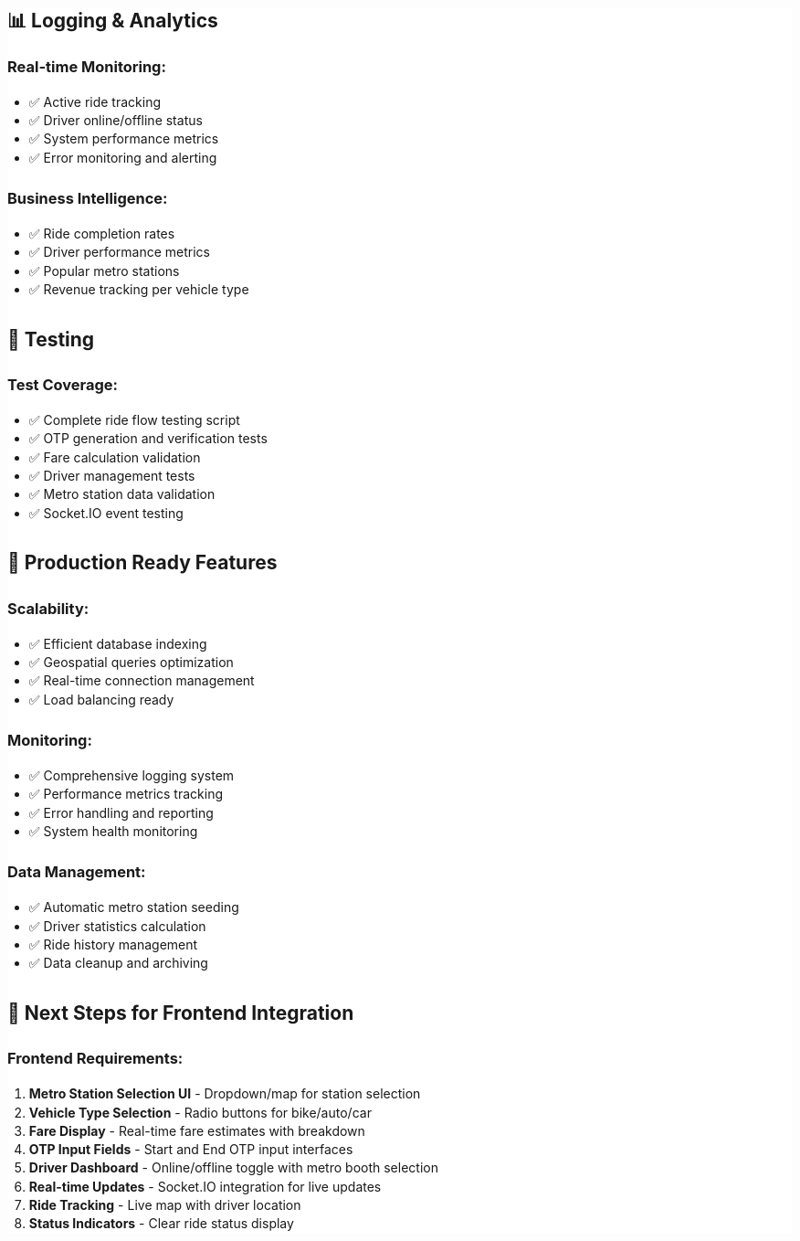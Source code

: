 ## 📊 Logging & Analytics

### **Real-time Monitoring:**
- ✅ Active ride tracking
- ✅ Driver online/offline status
- ✅ System performance metrics
- ✅ Error monitoring and alerting

### **Business Intelligence:**
- ✅ Ride completion rates
- ✅ Driver performance metrics
- ✅ Popular metro stations
- ✅ Revenue tracking per vehicle type

## 🧪 Testing

### **Test Coverage:**
- ✅ Complete ride flow testing script
- ✅ OTP generation and verification tests
- ✅ Fare calculation validation
- ✅ Driver management tests
- ✅ Metro station data validation
- ✅ Socket.IO event testing

## 🚀 Production Ready Features

### **Scalability:**
- ✅ Efficient database indexing
- ✅ Geospatial queries optimization
- ✅ Real-time connection management
- ✅ Load balancing ready

### **Monitoring:**
- ✅ Comprehensive logging system
- ✅ Performance metrics tracking
- ✅ Error handling and reporting
- ✅ System health monitoring

### **Data Management:**
- ✅ Automatic metro station seeding
- ✅ Driver statistics calculation
- ✅ Ride history management
- ✅ Data cleanup and archiving

## 📝 Next Steps for Frontend Integration

### **Frontend Requirements:**
1. **Metro Station Selection UI** - Dropdown/map for station selection
2. **Vehicle Type Selection** - Radio buttons for bike/auto/car
3. **Fare Display** - Real-time fare estimates with breakdown
4. **OTP Input Fields** - Start and End OTP input interfaces
5. **Driver Dashboard** - Online/offline toggle with metro booth selection
6. **Real-time Updates** - Socket.IO integration for live updates
7. **Ride Tracking** - Live map with driver location
8. **Status Indicators** - Clear ride status display
